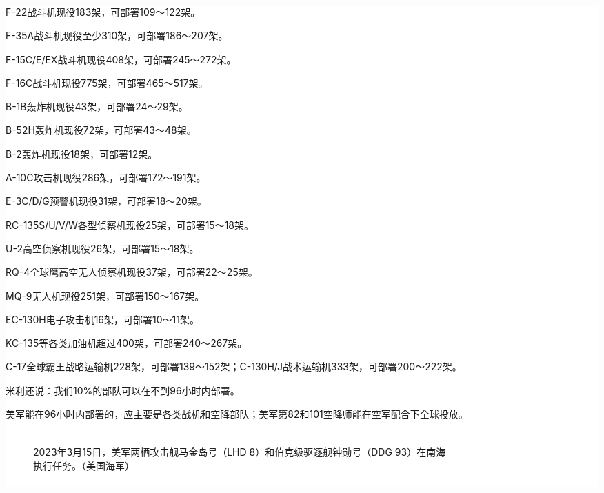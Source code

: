 <p>
 F-22战斗机现役183架，可部署109〜122架。
</p>
<p>
 F-35A战斗机现役至少310架，可部署186〜207架。
</p>
<p>
 F-15C/E/EX战斗机现役408架，可部署245〜272架。
</p>
<p>
 F-16C战斗机现役775架，可部署465〜517架。
</p>
<p>
 B-1B轰炸机现役43架，可部署24〜29架。
</p>
<p>
 B-52H轰炸机现役72架，可部署43〜48架。
</p>
<p>
 B-2轰炸机现役18架，可部署12架。
</p>
<p>
 A-10C攻击机现役286架，可部署172〜191架。
</p>
<p>
 E-3C/D/G预警机现役31架，可部署18〜20架。
</p>
<p>
 RC-135S/U/V/W各型侦察机现役25架，可部署15〜18架。
</p>
<p>
 U-2高空侦察机现役26架，可部署15〜18架。
</p>
<p>
 RQ-4全球鹰高空无人侦察机现役37架，可部署22〜25架。
</p>
<p>
 MQ-9无人机现役251架，可部署150〜167架。
</p>
<p>
 EC-130H电子攻击机16架，可部署10〜11架。
</p>
<p>
 KC-135等各类加油机超过400架，可部署240〜267架。
</p>
<p>
 C-17全球霸王战略运输机228架，可部署139〜152架；C-130H/J战术运输机333架，可部署200〜222架。
</p>
<p>
 米利还说：我们10%的部队可以在不到96小时内部署。
</p>
<p>
 美军能在96小时内部署的，应主要是各类战机和空降部队；美军第82和101空降师能在空军配合下全球投放。
</p>
<figure aria-describedby="caption-attachment-13964075" class="wp-caption aligncenter" id="attachment_13964075" style="width: 600px">
 <ok href="https://i.epochtimes.com/assets/uploads/2023/04/id13964075-230315-N-NO999-1010.jpg" target="_blank">
  <img alt="" class="size-large wp-image-13964075" src="https://i.epochtimes.com/assets/uploads/2023/04/id13964075-230315-N-NO999-1010-600x400.jpg"/>
 </ok>
 <br/><figcaption class="wp-caption-text" id="caption-attachment-13964075">
  2023年3月15日，美军两栖攻击舰马金岛号（LHD 8）和伯克级驱逐舰钟勋号（DDG 93）在南海执行任务。（美国海军）
 </figcaption><br/>